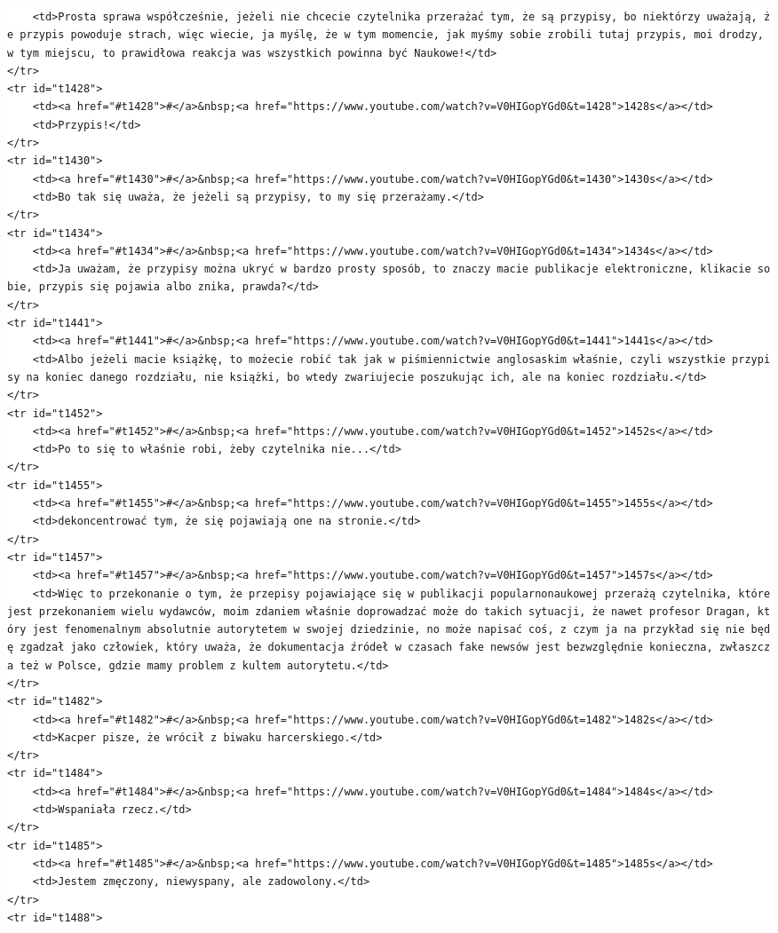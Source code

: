         <td>Prosta sprawa współcześnie, jeżeli nie chcecie czytelnika przerażać tym, że są przypisy, bo niektórzy uważają, że przypis powoduje strach, więc wiecie, ja myślę, że w tym momencie, jak myśmy sobie zrobili tutaj przypis, moi drodzy, w tym miejscu, to prawidłowa reakcja was wszystkich powinna być Naukowe!</td>
    </tr>
    <tr id="t1428">
        <td><a href="#t1428">#</a>&nbsp;<a href="https://www.youtube.com/watch?v=V0HIGopYGd0&t=1428">1428s</a></td>
        <td>Przypis!</td>
    </tr>
    <tr id="t1430">
        <td><a href="#t1430">#</a>&nbsp;<a href="https://www.youtube.com/watch?v=V0HIGopYGd0&t=1430">1430s</a></td>
        <td>Bo tak się uważa, że jeżeli są przypisy, to my się przerażamy.</td>
    </tr>
    <tr id="t1434">
        <td><a href="#t1434">#</a>&nbsp;<a href="https://www.youtube.com/watch?v=V0HIGopYGd0&t=1434">1434s</a></td>
        <td>Ja uważam, że przypisy można ukryć w bardzo prosty sposób, to znaczy macie publikacje elektroniczne, klikacie sobie, przypis się pojawia albo znika, prawda?</td>
    </tr>
    <tr id="t1441">
        <td><a href="#t1441">#</a>&nbsp;<a href="https://www.youtube.com/watch?v=V0HIGopYGd0&t=1441">1441s</a></td>
        <td>Albo jeżeli macie książkę, to możecie robić tak jak w piśmiennictwie anglosaskim właśnie, czyli wszystkie przypisy na koniec danego rozdziału, nie książki, bo wtedy zwariujecie poszukując ich, ale na koniec rozdziału.</td>
    </tr>
    <tr id="t1452">
        <td><a href="#t1452">#</a>&nbsp;<a href="https://www.youtube.com/watch?v=V0HIGopYGd0&t=1452">1452s</a></td>
        <td>Po to się to właśnie robi, żeby czytelnika nie...</td>
    </tr>
    <tr id="t1455">
        <td><a href="#t1455">#</a>&nbsp;<a href="https://www.youtube.com/watch?v=V0HIGopYGd0&t=1455">1455s</a></td>
        <td>dekoncentrować tym, że się pojawiają one na stronie.</td>
    </tr>
    <tr id="t1457">
        <td><a href="#t1457">#</a>&nbsp;<a href="https://www.youtube.com/watch?v=V0HIGopYGd0&t=1457">1457s</a></td>
        <td>Więc to przekonanie o tym, że przepisy pojawiające się w publikacji popularnonaukowej przerażą czytelnika, które jest przekonaniem wielu wydawców, moim zdaniem właśnie doprowadzać może do takich sytuacji, że nawet profesor Dragan, który jest fenomenalnym absolutnie autorytetem w swojej dziedzinie, no może napisać coś, z czym ja na przykład się nie będę zgadzał jako człowiek, który uważa, że dokumentacja źródeł w czasach fake newsów jest bezwzględnie konieczna, zwłaszcza też w Polsce, gdzie mamy problem z kultem autorytetu.</td>
    </tr>
    <tr id="t1482">
        <td><a href="#t1482">#</a>&nbsp;<a href="https://www.youtube.com/watch?v=V0HIGopYGd0&t=1482">1482s</a></td>
        <td>Kacper pisze, że wrócił z biwaku harcerskiego.</td>
    </tr>
    <tr id="t1484">
        <td><a href="#t1484">#</a>&nbsp;<a href="https://www.youtube.com/watch?v=V0HIGopYGd0&t=1484">1484s</a></td>
        <td>Wspaniała rzecz.</td>
    </tr>
    <tr id="t1485">
        <td><a href="#t1485">#</a>&nbsp;<a href="https://www.youtube.com/watch?v=V0HIGopYGd0&t=1485">1485s</a></td>
        <td>Jestem zmęczony, niewyspany, ale zadowolony.</td>
    </tr>
    <tr id="t1488">